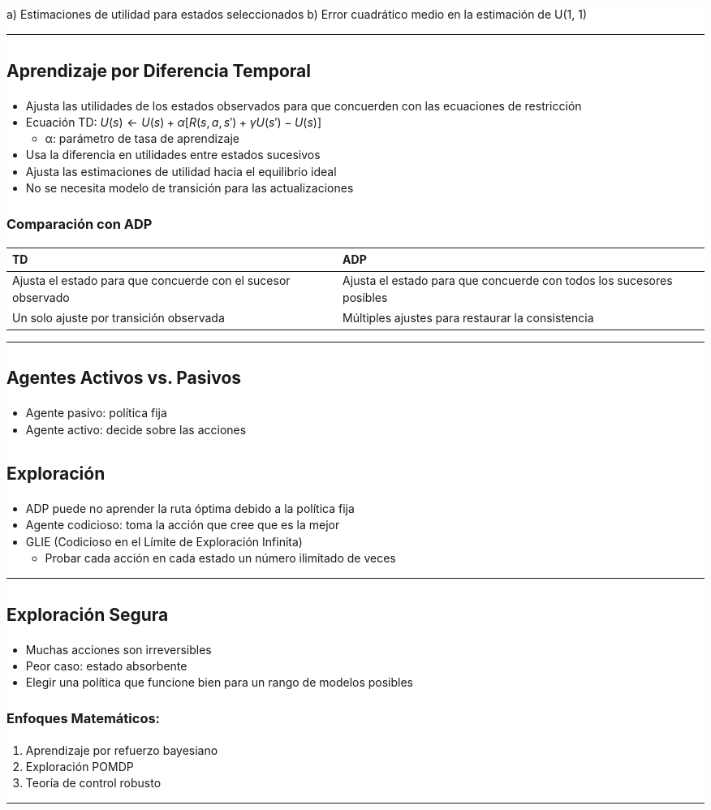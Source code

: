 a) Estimaciones de utilidad para estados seleccionados
b) Error cuadrático medio en la estimación de U(1, 1)

---



## Aprendizaje por Diferencia Temporal

- Ajusta las utilidades de los estados observados para que concuerden con las ecuaciones de restricción
- Ecuación TD: $U(s) \leftarrow U(s) + \alpha [R(s,a,s') + \gamma U(s') - U(s)]$
  - α: parámetro de tasa de aprendizaje
- Usa la diferencia en utilidades entre estados sucesivos
- Ajusta las estimaciones de utilidad hacia el equilibrio ideal
- No se necesita modelo de transición para las actualizaciones

### Comparación con ADP

| TD | ADP |
|:---|:---|
| Ajusta el estado para que concuerde con el sucesor observado | Ajusta el estado para que concuerde con todos los sucesores posibles |
| Un solo ajuste por transición observada | Múltiples ajustes para restaurar la consistencia |

---



## Agentes Activos vs. Pasivos

- Agente pasivo: política fija
- Agente activo: decide sobre las acciones

## Exploración

- ADP puede no aprender la ruta óptima debido a la política fija
- Agente codicioso: toma la acción que cree que es la mejor
- GLIE (Codicioso en el Límite de Exploración Infinita)
  - Probar cada acción en cada estado un número ilimitado de veces

---



## Exploración Segura

- Muchas acciones son irreversibles
- Peor caso: estado absorbente
- Elegir una política que funcione bien para un rango de modelos posibles

### Enfoques Matemáticos:
1. Aprendizaje por refuerzo bayesiano
2. Exploración POMDP
3. Teoría de control robusto

---